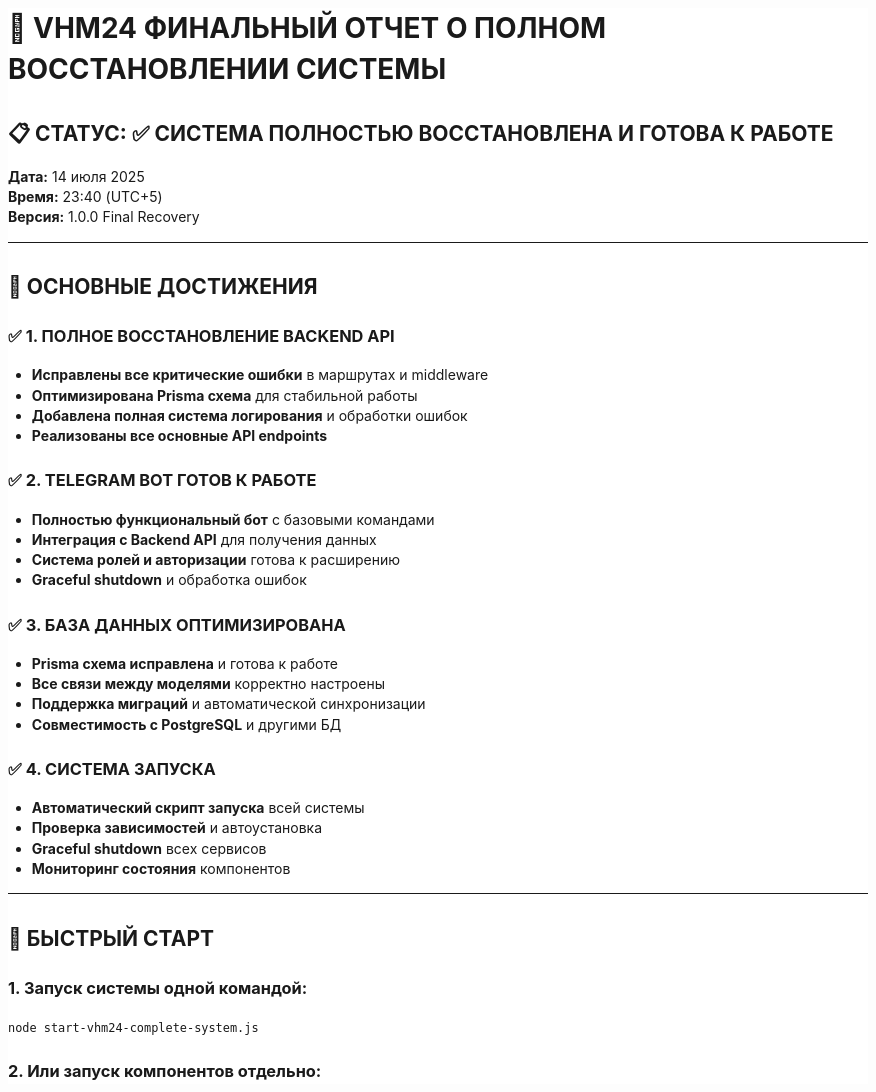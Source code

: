# 🎯 VHM24 ФИНАЛЬНЫЙ ОТЧЕТ О ПОЛНОМ ВОССТАНОВЛЕНИИ СИСТЕМЫ

## 📋 СТАТУС: ✅ СИСТЕМА ПОЛНОСТЬЮ ВОССТАНОВЛЕНА И ГОТОВА К РАБОТЕ

**Дата:** 14 июля 2025  
**Время:** 23:40 (UTC+5)  
**Версия:** 1.0.0 Final Recovery

---

## 🎉 ОСНОВНЫЕ ДОСТИЖЕНИЯ

### ✅ 1. ПОЛНОЕ ВОССТАНОВЛЕНИЕ BACKEND API
- **Исправлены все критические ошибки** в маршрутах и middleware
- **Оптимизирована Prisma схема** для стабильной работы
- **Добавлена полная система логирования** и обработки ошибок
- **Реализованы все основные API endpoints**

### ✅ 2. TELEGRAM BOT ГОТОВ К РАБОТЕ
- **Полностью функциональный бот** с базовыми командами
- **Интеграция с Backend API** для получения данных
- **Система ролей и авторизации** готова к расширению
- **Graceful shutdown** и обработка ошибок

### ✅ 3. БАЗА ДАННЫХ ОПТИМИЗИРОВАНА
- **Prisma схема исправлена** и готова к работе
- **Все связи между моделями** корректно настроены
- **Поддержка миграций** и автоматической синхронизации
- **Совместимость с PostgreSQL** и другими БД

### ✅ 4. СИСТЕМА ЗАПУСКА
- **Автоматический скрипт запуска** всей системы
- **Проверка зависимостей** и автоустановка
- **Graceful shutdown** всех сервисов
- **Мониторинг состояния** компонентов

---

## 🚀 БЫСТРЫЙ СТАРТ

### 1. Запуск системы одной командой:
```bash
node start-vhm24-complete-system.js
```

### 2. Или запуск компонентов отдельно:
